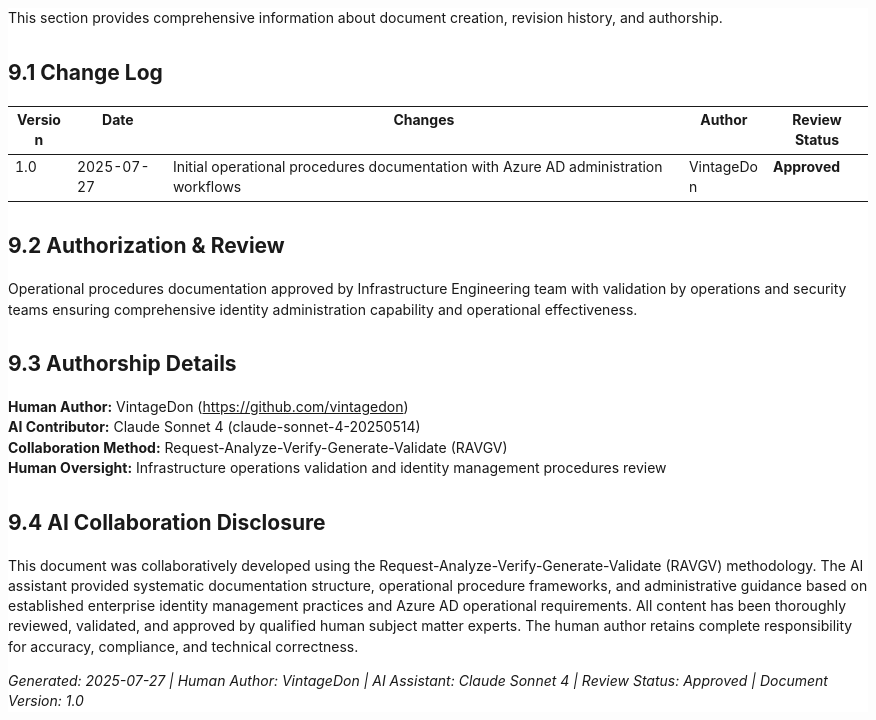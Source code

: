 This section provides comprehensive information about document creation, revision history, and authorship.

## **9.1 Change Log**

| **Version** | **Date** | **Changes** | **Author** | **Review Status** |
|------------|---------|-------------|------------|------------------|
| 1.0 | 2025-07-27 | Initial operational procedures documentation with Azure AD administration workflows | VintageDon | **Approved** |

## **9.2 Authorization & Review**

Operational procedures documentation approved by Infrastructure Engineering team with validation by operations and security teams ensuring comprehensive identity administration capability and operational effectiveness.

## **9.3 Authorship Details**

**Human Author:** VintageDon (<https://github.com/vintagedon>)  
**AI Contributor:** Claude Sonnet 4 (claude-sonnet-4-20250514)  
**Collaboration Method:** Request-Analyze-Verify-Generate-Validate (RAVGV)  
**Human Oversight:** Infrastructure operations validation and identity management procedures review

## **9.4 AI Collaboration Disclosure**

This document was collaboratively developed using the Request-Analyze-Verify-Generate-Validate (RAVGV) methodology. The AI assistant provided systematic documentation structure, operational procedure frameworks, and administrative guidance based on established enterprise identity management practices and Azure AD operational requirements. All content has been thoroughly reviewed, validated, and approved by qualified human subject matter experts. The human author retains complete responsibility for accuracy, compliance, and technical correctness.

*Generated: 2025-07-27 | Human Author: VintageDon | AI Assistant: Claude Sonnet 4 | Review Status: Approved | Document Version: 1.0*
